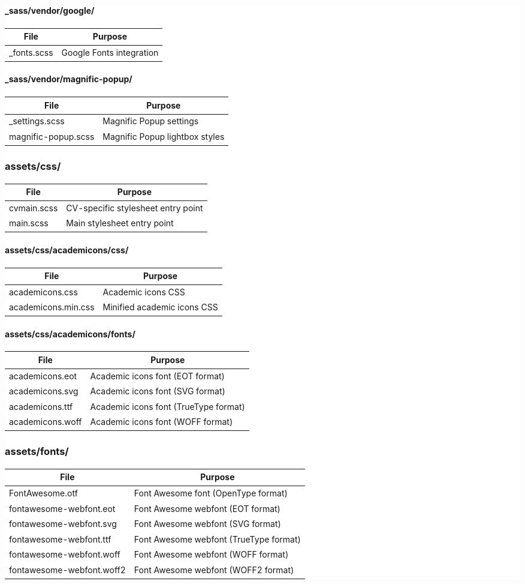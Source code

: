 #### _sass/vendor/google/

| File | Purpose |
|------|---------|
| _fonts.scss | Google Fonts integration |

#### _sass/vendor/magnific-popup/

| File | Purpose |
|------|---------|
| _settings.scss | Magnific Popup settings |
| magnific-popup.scss | Magnific Popup lightbox styles |

### assets/css/

| File | Purpose |
|------|---------|
| cvmain.scss | CV-specific stylesheet entry point |
| main.scss | Main stylesheet entry point |

#### assets/css/academicons/css/

| File | Purpose |
|------|---------|
| academicons.css | Academic icons CSS |
| academicons.min.css | Minified academic icons CSS |

#### assets/css/academicons/fonts/

| File | Purpose |
|------|---------|
| academicons.eot | Academic icons font (EOT format) |
| academicons.svg | Academic icons font (SVG format) |
| academicons.ttf | Academic icons font (TrueType format) |
| academicons.woff | Academic icons font (WOFF format) |

### assets/fonts/

| File | Purpose |
|------|---------|
| FontAwesome.otf | Font Awesome font (OpenType format) |
| fontawesome-webfont.eot | Font Awesome webfont (EOT format) |
| fontawesome-webfont.svg | Font Awesome webfont (SVG format) |
| fontawesome-webfont.ttf | Font Awesome webfont (TrueType format) |
| fontawesome-webfont.woff | Font Awesome webfont (WOFF format) |
| fontawesome-webfont.woff2 | Font Awesome webfont (WOFF2 format) |
